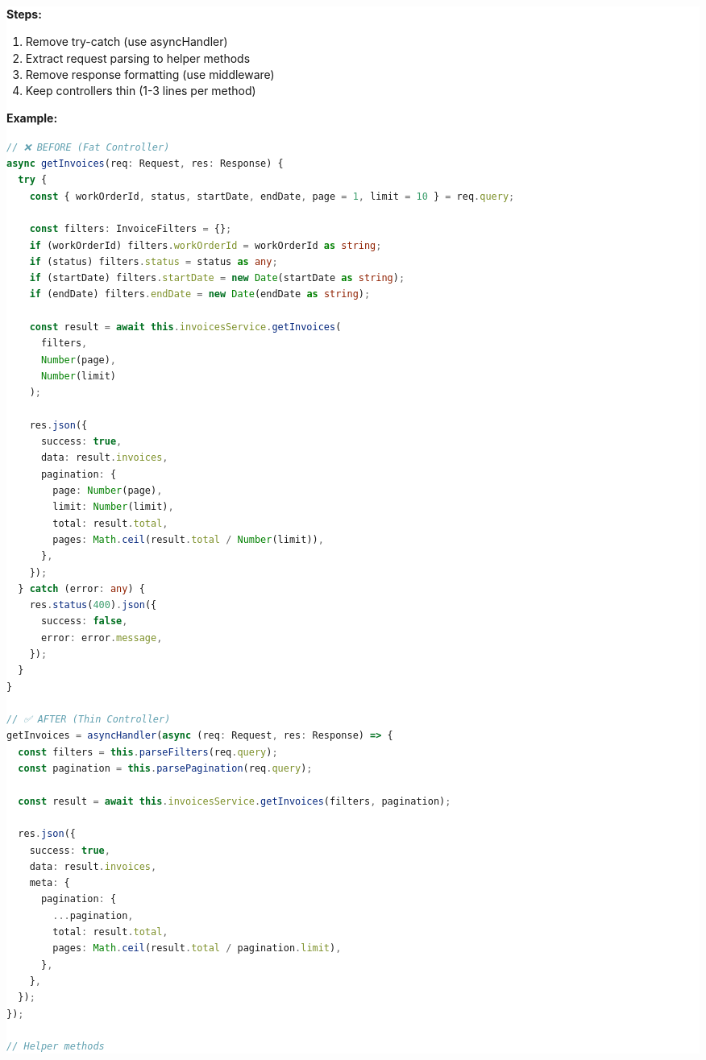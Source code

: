 **Steps:**
1. Remove try-catch (use asyncHandler)
2. Extract request parsing to helper methods
3. Remove response formatting (use middleware)
4. Keep controllers thin (1-3 lines per method)

**Example:**

```typescript
// ❌ BEFORE (Fat Controller)
async getInvoices(req: Request, res: Response) {
  try {
    const { workOrderId, status, startDate, endDate, page = 1, limit = 10 } = req.query;

    const filters: InvoiceFilters = {};
    if (workOrderId) filters.workOrderId = workOrderId as string;
    if (status) filters.status = status as any;
    if (startDate) filters.startDate = new Date(startDate as string);
    if (endDate) filters.endDate = new Date(endDate as string);

    const result = await this.invoicesService.getInvoices(
      filters, 
      Number(page), 
      Number(limit)
    );

    res.json({
      success: true,
      data: result.invoices,
      pagination: {
        page: Number(page),
        limit: Number(limit),
        total: result.total,
        pages: Math.ceil(result.total / Number(limit)),
      },
    });
  } catch (error: any) {
    res.status(400).json({
      success: false,
      error: error.message,
    });
  }
}

// ✅ AFTER (Thin Controller)
getInvoices = asyncHandler(async (req: Request, res: Response) => {
  const filters = this.parseFilters(req.query);
  const pagination = this.parsePagination(req.query);
  
  const result = await this.invoicesService.getInvoices(filters, pagination);
  
  res.json({
    success: true,
    data: result.invoices,
    meta: {
      pagination: {
        ...pagination,
        total: result.total,
        pages: Math.ceil(result.total / pagination.limit),
      },
    },
  });
});

// Helper methods
```